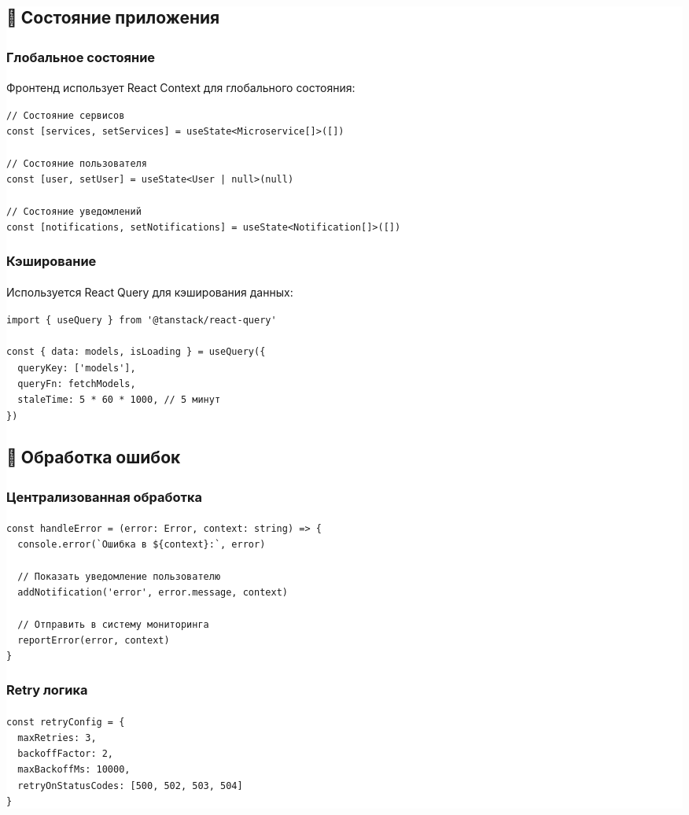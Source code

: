## 🔄 Состояние приложения

### Глобальное состояние

Фронтенд использует React Context для глобального состояния:

```tsx
// Состояние сервисов
const [services, setServices] = useState<Microservice[]>([])

// Состояние пользователя
const [user, setUser] = useState<User | null>(null)

// Состояние уведомлений
const [notifications, setNotifications] = useState<Notification[]>([])
```

### Кэширование

Используется React Query для кэширования данных:

```tsx
import { useQuery } from '@tanstack/react-query'

const { data: models, isLoading } = useQuery({
  queryKey: ['models'],
  queryFn: fetchModels,
  staleTime: 5 * 60 * 1000, // 5 минут
})
```

## 🚨 Обработка ошибок

### Централизованная обработка

```tsx
const handleError = (error: Error, context: string) => {
  console.error(`Ошибка в ${context}:`, error)
  
  // Показать уведомление пользователю
  addNotification('error', error.message, context)
  
  // Отправить в систему мониторинга
  reportError(error, context)
}
```

### Retry логика

```tsx
const retryConfig = {
  maxRetries: 3,
  backoffFactor: 2,
  maxBackoffMs: 10000,
  retryOnStatusCodes: [500, 502, 503, 504]
}
```
